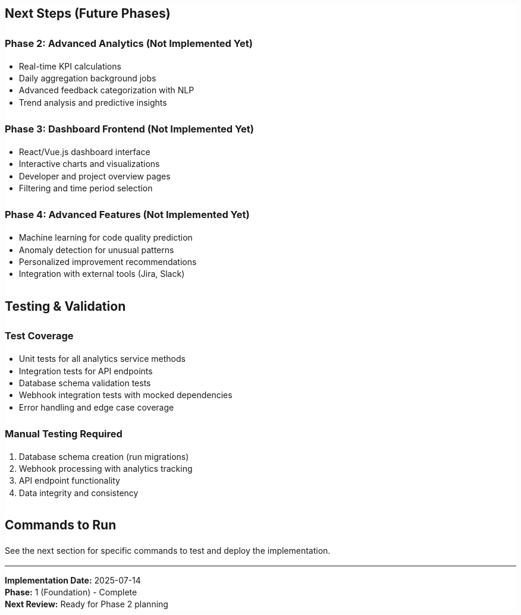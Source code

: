 ## Next Steps (Future Phases)

### Phase 2: Advanced Analytics (Not Implemented Yet)
- Real-time KPI calculations
- Daily aggregation background jobs
- Advanced feedback categorization with NLP
- Trend analysis and predictive insights

### Phase 3: Dashboard Frontend (Not Implemented Yet)
- React/Vue.js dashboard interface
- Interactive charts and visualizations
- Developer and project overview pages
- Filtering and time period selection

### Phase 4: Advanced Features (Not Implemented Yet)
- Machine learning for code quality prediction
- Anomaly detection for unusual patterns
- Personalized improvement recommendations
- Integration with external tools (Jira, Slack)

## Testing & Validation

### Test Coverage
- Unit tests for all analytics service methods
- Integration tests for API endpoints
- Database schema validation tests
- Webhook integration tests with mocked dependencies
- Error handling and edge case coverage

### Manual Testing Required
1. Database schema creation (run migrations)
2. Webhook processing with analytics tracking
3. API endpoint functionality
4. Data integrity and consistency

## Commands to Run

See the next section for specific commands to test and deploy the implementation.

---

**Implementation Date:** 2025-07-14  
**Phase:** 1 (Foundation) - Complete  
**Next Review:** Ready for Phase 2 planning
